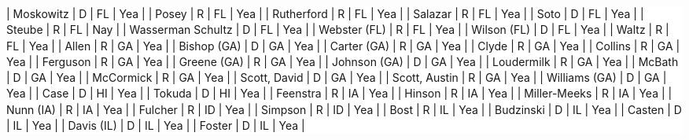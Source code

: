| Moskowitz | D | FL | Yea |
| Posey | R | FL | Yea |
| Rutherford | R | FL | Yea |
| Salazar | R | FL | Yea |
| Soto | D | FL | Yea |
| Steube | R | FL | Nay |
| Wasserman Schultz | D | FL | Yea |
| Webster (FL) | R | FL | Yea |
| Wilson (FL) | D | FL | Yea |
| Waltz | R | FL | Yea |
| Allen | R | GA | Yea |
| Bishop (GA) | D | GA | Yea |
| Carter (GA) | R | GA | Yea |
| Clyde | R | GA | Yea |
| Collins | R | GA | Yea |
| Ferguson | R | GA | Yea |
| Greene (GA) | R | GA | Yea |
| Johnson (GA) | D | GA | Yea |
| Loudermilk | R | GA | Yea |
| McBath | D | GA | Yea |
| McCormick | R | GA | Yea |
| Scott, David | D | GA | Yea |
| Scott, Austin | R | GA | Yea |
| Williams (GA) | D | GA | Yea |
| Case | D | HI | Yea |
| Tokuda | D | HI | Yea |
| Feenstra | R | IA | Yea |
| Hinson | R | IA | Yea |
| Miller-Meeks | R | IA | Yea |
| Nunn (IA) | R | IA | Yea |
| Fulcher | R | ID | Yea |
| Simpson | R | ID | Yea |
| Bost | R | IL | Yea |
| Budzinski | D | IL | Yea |
| Casten | D | IL | Yea |
| Davis (IL) | D | IL | Yea |
| Foster | D | IL | Yea |
